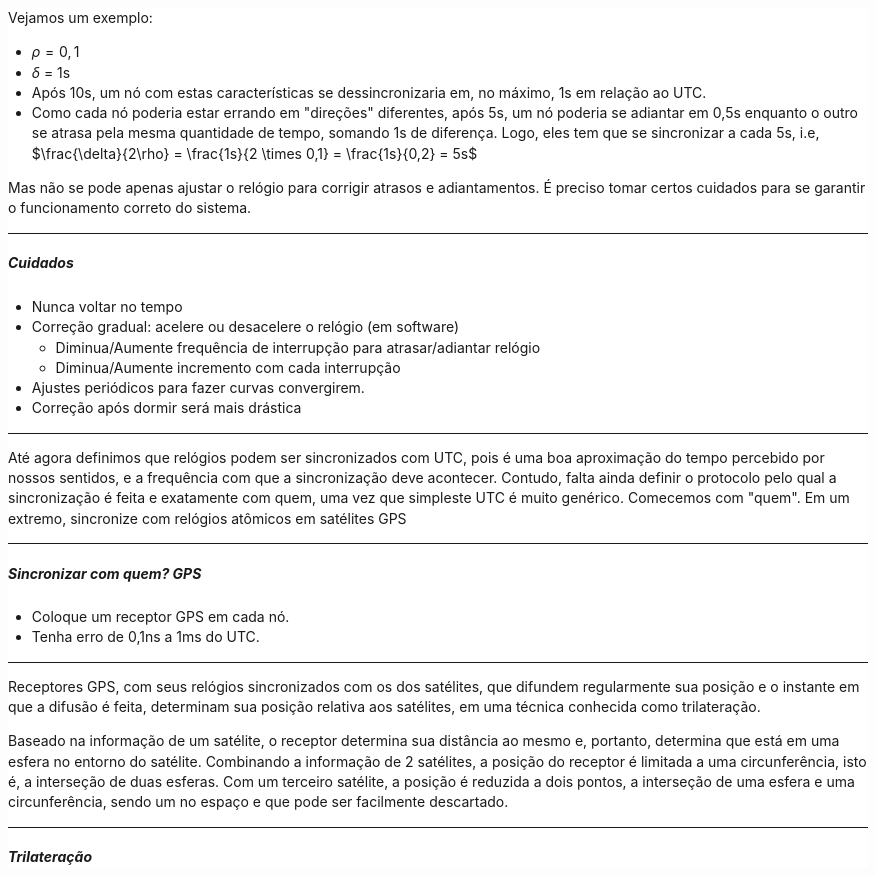 Vejamos um exemplo:

* $\rho = 0,1$
* $\delta$ = 1s
* Após 10s, um nó com estas características se dessincronizaria em, no máximo, 1s em relação ao UTC. 
* Como cada nó poderia estar errando em "direções"  diferentes, após 5s, um nó poderia se adiantar em 0,5s enquanto o outro se atrasa pela mesma quantidade de tempo, somando 1s de diferença. Logo, eles tem que se sincronizar a cada 5s, i.e, $\frac{\delta}{2\rho} = \frac{1s}{2 \times 0,1} = \frac{1s}{0,2} = 5s$

Mas não se pode apenas ajustar o relógio para corrigir atrasos e adiantamentos. É preciso tomar certos cuidados para se garantir o funcionamento correto do sistema.

---
##### Cuidados

* Nunca voltar no tempo
* Correção gradual: acelere ou desacelere o relógio (em software)
    * Diminua/Aumente frequência de interrupção para atrasar/adiantar relógio
    * Diminua/Aumente incremento com cada interrupção
* Ajustes periódicos para fazer curvas convergirem.
* Correção após dormir será mais drástica

---

Até agora definimos que relógios podem ser sincronizados com UTC, pois é uma boa aproximação do tempo percebido por nossos sentidos, e a frequência com que a sincronização deve acontecer. Contudo, falta ainda definir o protocolo pelo qual a sincronização é feita e exatamente com quem, uma vez que simpleste UTC é muito genérico. Comecemos com "quem". Em um extremo, sincronize com relógios atômicos em satélites GPS


---
##### Sincronizar com quem? GPS

  * Coloque um receptor GPS em cada nó.
  * Tenha erro de 0,1ns a 1ms do UTC.

---

Receptores GPS, com seus relógios sincronizados com os dos satélites, que difundem regularmente sua posição e o instante em que a difusão é feita, determinam sua posição relativa aos satélites, em uma técnica conhecida como trilateração.

Baseado na informação de um satélite, o receptor determina sua distância ao mesmo e, portanto, determina que está em uma esfera no entorno do satélite.
Combinando a informação de 2 satélites, a posição do receptor é limitada a uma circunferência, isto é, a interseção de duas esferas. 
Com um terceiro satélite, a posição é reduzida a dois pontos, a interseção de uma esfera e uma circunferência, sendo um no espaço e que pode ser facilmente descartado. 

---
##### Trilateração
